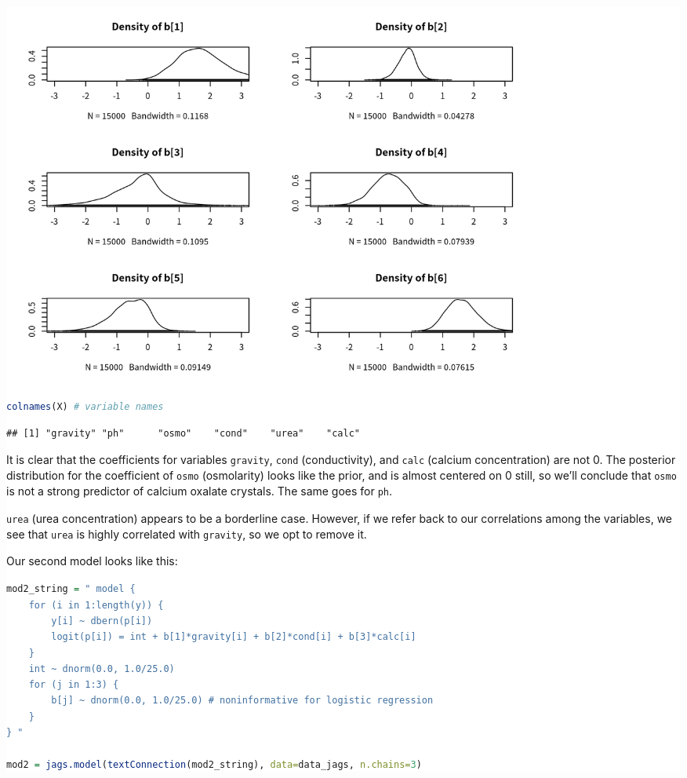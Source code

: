 <img src="Logistic-Regression-using-JAGS_files/figure-html/unnamed-chunk-13-1.png" width="672" />


```r
colnames(X) # variable names
```

```
## [1] "gravity" "ph"      "osmo"    "cond"    "urea"    "calc"
```
It is clear that the coefficients for variables `gravity`, `cond` (conductivity), and `calc` (calcium concentration) are not 0. The posterior distribution for the coefficient of `osmo` (osmolarity) looks like the prior, and is almost centered on 0 still, so we’ll conclude that `osmo` is not a strong predictor of calcium oxalate crystals. The same goes for `ph`.

`urea` (urea concentration) appears to be a borderline case. However, if we refer back to our correlations among the variables, we see that `urea` is highly correlated with `gravity`, so we opt to remove it.

Our second model looks like this:

```r
mod2_string = " model {
    for (i in 1:length(y)) {
        y[i] ~ dbern(p[i])
        logit(p[i]) = int + b[1]*gravity[i] + b[2]*cond[i] + b[3]*calc[i]
    }
    int ~ dnorm(0.0, 1.0/25.0)
    for (j in 1:3) {
        b[j] ~ dnorm(0.0, 1.0/25.0) # noninformative for logistic regression
    }
} "

mod2 = jags.model(textConnection(mod2_string), data=data_jags, n.chains=3)
```
